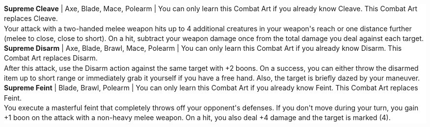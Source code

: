 **Supreme Cleave**  | Axe, Blade, Mace, Polearm  | You can only learn this Combat Art if you already know Cleave. This Combat Art replaces Cleave.<br/>Your attack with a two-handed melee weapon hits up to 4 additional creatures in your weapon's reach or one distance further (melee to close, close to short). On a hit, subtract your weapon damage once from the total damage you deal against each target.<br/>
**Supreme Disarm**  | Axe, Blade, Brawl, Mace, Polearm  | You can only learn this Combat Art if you already know Disarm. This Combat Art replaces Disarm.<br/>After this attack, use the Disarm action against the same target with +2 boons. On a success, you can either throw the disarmed item up to short range or immediately grab it yourself if you have a free hand. Also, the target is briefly dazed by your maneuver.<br/>
**Supreme Feint**  | Blade, Brawl, Polearm  | You can only learn this Combat Art if you already know Feint. This Combat Art replaces Feint.<br/>You execute a masterful feint that completely throws off your opponent's defenses. If you don't move during your turn, you gain +1 boon on the attack with a non-heavy melee weapon. On a hit, you also deal +4 damage and the target is marked (4).<br/>

